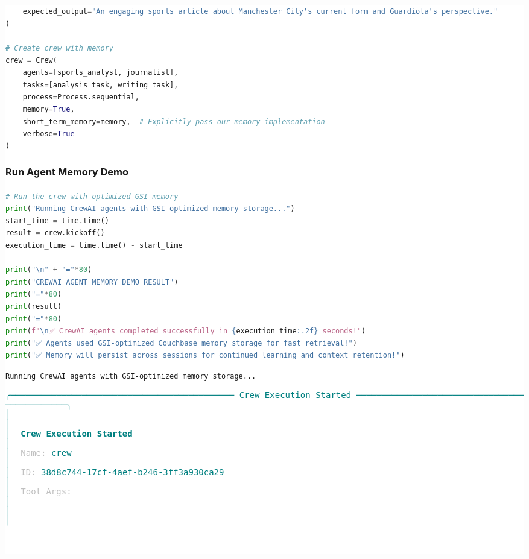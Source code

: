 ```python
    expected_output="An engaging sports article about Manchester City's current form and Guardiola's perspective."
)

# Create crew with memory
crew = Crew(
    agents=[sports_analyst, journalist],
    tasks=[analysis_task, writing_task],
    process=Process.sequential,
    memory=True,
    short_term_memory=memory,  # Explicitly pass our memory implementation
    verbose=True
)
```

### Run Agent Memory Demo


```python
# Run the crew with optimized GSI memory
print("Running CrewAI agents with GSI-optimized memory storage...")
start_time = time.time()
result = crew.kickoff()
execution_time = time.time() - start_time

print("\n" + "="*80)
print("CREWAI AGENT MEMORY DEMO RESULT")
print("="*80)
print(result)
print("="*80)
print(f"\n✅ CrewAI agents completed successfully in {execution_time:.2f} seconds!")
print("✅ Agents used GSI-optimized Couchbase memory storage for fast retrieval!")
print("✅ Memory will persist across sessions for continued learning and context retention!")
```

    Running CrewAI agents with GSI-optimized memory storage...



<pre style="white-space:pre;overflow-x:auto;line-height:normal;font-family:Menlo,'DejaVu Sans Mono',consolas,'Courier New',monospace"><span style="color: #008080; text-decoration-color: #008080">╭──────────────────────────────────────────── Crew Execution Started ─────────────────────────────────────────────╮</span>
<span style="color: #008080; text-decoration-color: #008080">│</span>                                                                                                                 <span style="color: #008080; text-decoration-color: #008080">│</span>
<span style="color: #008080; text-decoration-color: #008080">│</span>  <span style="color: #008080; text-decoration-color: #008080; font-weight: bold">Crew Execution Started</span>                                                                                         <span style="color: #008080; text-decoration-color: #008080">│</span>
<span style="color: #008080; text-decoration-color: #008080">│</span>  <span style="color: #c0c0c0; text-decoration-color: #c0c0c0">Name: </span><span style="color: #008080; text-decoration-color: #008080">crew</span>                                                                                                     <span style="color: #008080; text-decoration-color: #008080">│</span>
<span style="color: #008080; text-decoration-color: #008080">│</span>  <span style="color: #c0c0c0; text-decoration-color: #c0c0c0">ID: </span><span style="color: #008080; text-decoration-color: #008080">38d8c744-17cf-4aef-b246-3ff3a930ca29</span>                                                                       <span style="color: #008080; text-decoration-color: #008080">│</span>
<span style="color: #008080; text-decoration-color: #008080">│</span>  <span style="color: #c0c0c0; text-decoration-color: #c0c0c0">Tool Args: </span>                                                                                                    <span style="color: #008080; text-decoration-color: #008080">│</span>
<span style="color: #008080; text-decoration-color: #008080">│</span>                                                                                                                 <span style="color: #008080; text-decoration-color: #008080">│</span>